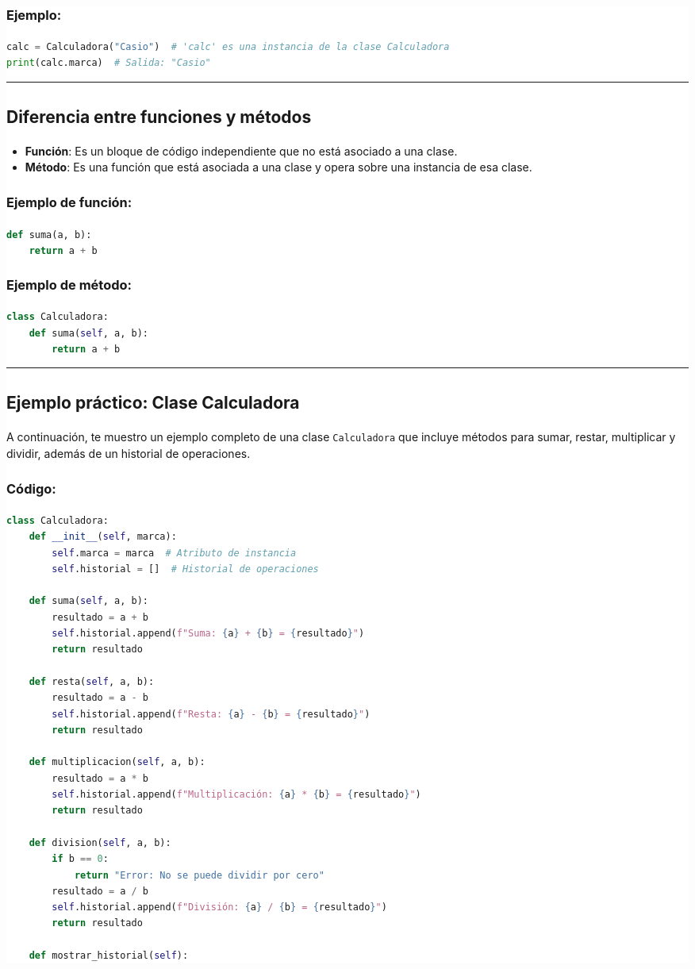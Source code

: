 ### Ejemplo:
```python
calc = Calculadora("Casio")  # 'calc' es una instancia de la clase Calculadora
print(calc.marca)  # Salida: "Casio"
```

---

## Diferencia entre funciones y métodos

- **Función**: Es un bloque de código independiente que no está asociado a una clase.
- **Método**: Es una función que está asociada a una clase y opera sobre una instancia de esa clase.

### Ejemplo de función:
```python
def suma(a, b):
    return a + b
```

### Ejemplo de método:
```python
class Calculadora:
    def suma(self, a, b):
        return a + b
```

---

## Ejemplo práctico: Clase Calculadora

A continuación, te muestro un ejemplo completo de una clase `Calculadora` que incluye métodos para sumar, restar, multiplicar y dividir, además de un historial de operaciones.

### Código:
```python
class Calculadora:
    def __init__(self, marca):
        self.marca = marca  # Atributo de instancia
        self.historial = []  # Historial de operaciones

    def suma(self, a, b):
        resultado = a + b
        self.historial.append(f"Suma: {a} + {b} = {resultado}")
        return resultado

    def resta(self, a, b):
        resultado = a - b
        self.historial.append(f"Resta: {a} - {b} = {resultado}")
        return resultado

    def multiplicacion(self, a, b):
        resultado = a * b
        self.historial.append(f"Multiplicación: {a} * {b} = {resultado}")
        return resultado

    def division(self, a, b):
        if b == 0:
            return "Error: No se puede dividir por cero"
        resultado = a / b
        self.historial.append(f"División: {a} / {b} = {resultado}")
        return resultado

    def mostrar_historial(self):
```